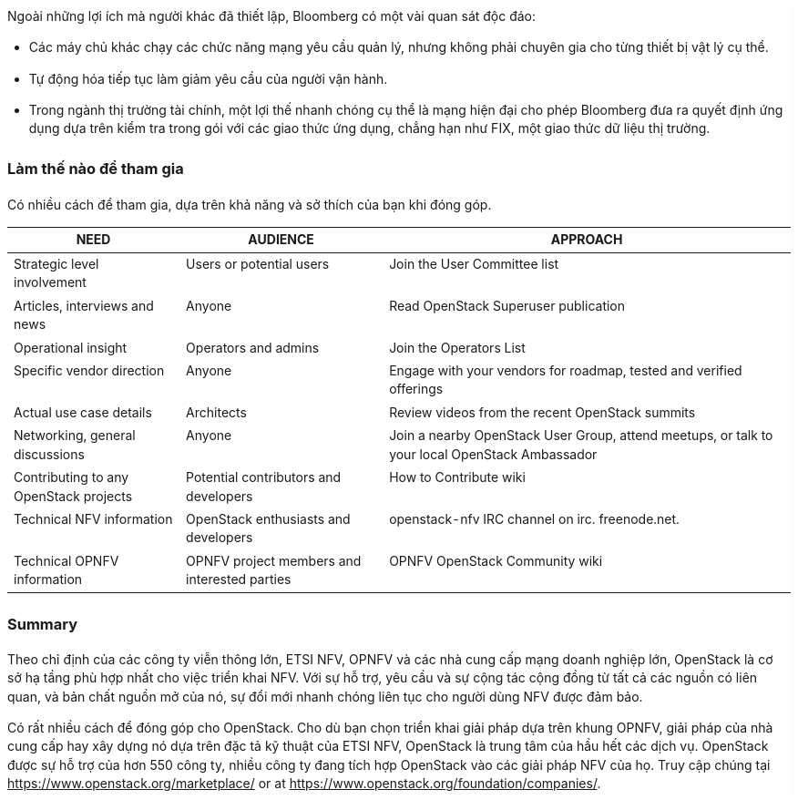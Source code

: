 
Ngoài những lợi ích mà người khác đã thiết lập, Bloomberg có một vài quan sát độc đáo:

+ Các máy chủ khác chạy các chức năng mạng yêu cầu quản lý, nhưng không phải chuyên gia cho từng thiết bị vật lý cụ thể.

+ Tự động hóa tiếp tục làm giảm yêu cầu của người vận hành.

+ Trong ngành thị trường tài chính, một lợi thế nhanh chóng cụ thể là mạng hiện đại cho phép Bloomberg đưa ra quyết định ứng dụng dựa trên kiểm tra trong gói với các giao thức ứng dụng, chẳng hạn như FIX, một giao thức dữ liệu thị trường.

### Làm thế nào để tham gia

Có nhiều cách để tham gia, dựa trên khả năng và sở thích của bạn khi đóng góp.

|NEED | AUDIENCE | APPROACH |
|-----|----------|----------|
|Strategic level involvement| Users or potential users| Join the User Committee list|
| Articles, interviews and news| Anyone | Read OpenStack Superuser publication|
|Operational insight | Operators and admins | Join the Operators List |
|Specific vendor direction | Anyone | Engage with your vendors for roadmap, tested and verified offerings |
|Actual use case details| Architects | Review videos from the recent OpenStack summits |
|Networking, general discussions| Anyone | Join a nearby OpenStack User Group, attend meetups, or talk to your local OpenStack Ambassador|
|Contributing to any OpenStack projects | Potential contributors and developers | How to Contribute wiki |
|Technical NFV information| OpenStack enthusiasts and developers| openstack-nfv IRC channel on irc. freenode.net.|
|Technical OPNFV information | OPNFV project members and interested parties | OPNFV OpenStack Community wiki |

### Summary


Theo chỉ định của các công ty viễn thông lớn, ETSI NFV, OPNFV và các nhà cung cấp mạng doanh nghiệp lớn, OpenStack là cơ sở hạ tầng phù hợp nhất cho việc triển khai NFV. Với sự hỗ trợ, yêu cầu và sự cộng tác cộng đồng từ tất cả các nguồn có liên quan, và bản chất nguồn mở của nó, sự đổi mới nhanh chóng liên tục cho người dùng NFV được đảm bảo.

Có rất nhiều cách để đóng góp cho OpenStack. Cho dù bạn chọn triển khai giải pháp dựa trên khung OPNFV, giải pháp của nhà cung cấp hay xây dựng nó dựa trên đặc tả kỹ thuật của ETSI NFV, OpenStack là trung tâm của hầu hết các dịch vụ. OpenStack được sự hỗ trợ của hơn 550 công ty, nhiều công ty đang tích hợp OpenStack vào các giải pháp NFV của họ. Truy cập chúng tại https://www.openstack.org/marketplace/ or at https://www.openstack.org/foundation/companies/.














